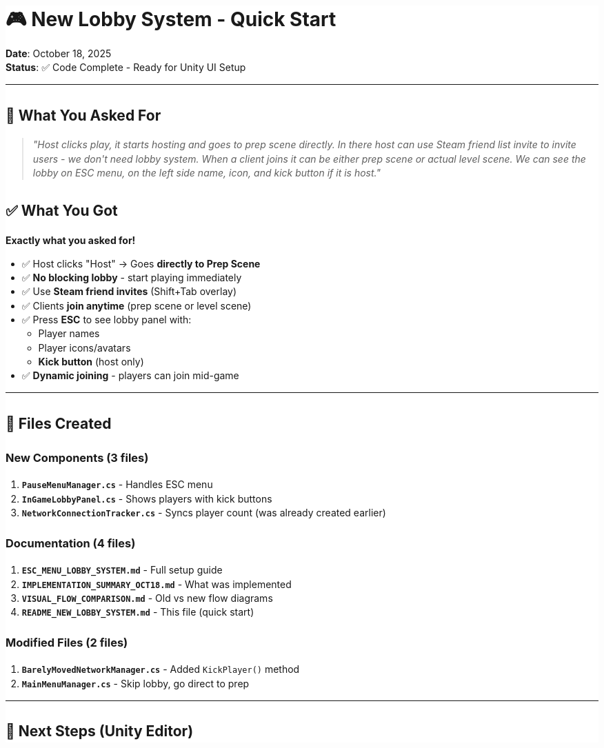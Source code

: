 # 🎮 New Lobby System - Quick Start

**Date**: October 18, 2025  
**Status**: ✅ Code Complete - Ready for Unity UI Setup

---

## 🎯 What You Asked For

> *"Host clicks play, it starts hosting and goes to prep scene directly. In there host can use Steam friend list invite to invite users - we don't need lobby system. When a client joins it can be either prep scene or actual level scene. We can see the lobby on ESC menu, on the left side name, icon, and kick button if it is host."*

## ✅ What You Got

**Exactly what you asked for!**

- ✅ Host clicks "Host" → Goes **directly to Prep Scene**
- ✅ **No blocking lobby** - start playing immediately
- ✅ Use **Steam friend invites** (Shift+Tab overlay)
- ✅ Clients **join anytime** (prep scene or level scene)
- ✅ Press **ESC** to see lobby panel with:
  - Player names
  - Player icons/avatars
  - **Kick button** (host only)
- ✅ **Dynamic joining** - players can join mid-game

---

## 📁 Files Created

### New Components (3 files)
1. **`PauseMenuManager.cs`** - Handles ESC menu
2. **`InGameLobbyPanel.cs`** - Shows players with kick buttons
3. **`NetworkConnectionTracker.cs`** - Syncs player count (was already created earlier)

### Documentation (4 files)
1. **`ESC_MENU_LOBBY_SYSTEM.md`** - Full setup guide
2. **`IMPLEMENTATION_SUMMARY_OCT18.md`** - What was implemented
3. **`VISUAL_FLOW_COMPARISON.md`** - Old vs new flow diagrams
4. **`README_NEW_LOBBY_SYSTEM.md`** - This file (quick start)

### Modified Files (2 files)
1. **`BarelyMovedNetworkManager.cs`** - Added `KickPlayer()` method
2. **`MainMenuManager.cs`** - Skip lobby, go direct to prep

---

## 🚀 Next Steps (Unity Editor)
